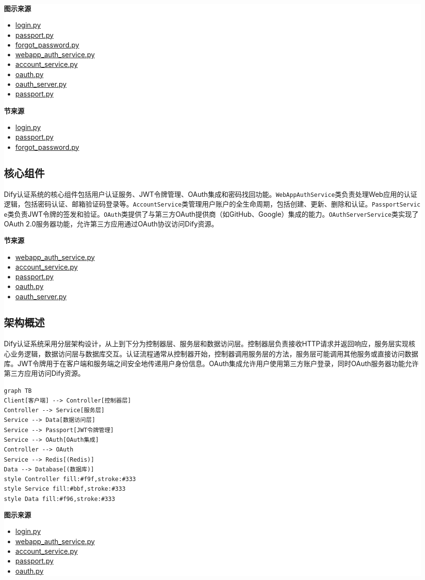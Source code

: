 **图示来源**
- [login.py](file://api/controllers/web/login.py)
- [passport.py](file://api/controllers/web/passport.py)
- [forgot_password.py](file://api/controllers/web/forgot_password.py)
- [webapp_auth_service.py](file://api/services/webapp_auth_service.py)
- [account_service.py](file://api/services/account_service.py)
- [oauth.py](file://api/libs/oauth.py)
- [oauth_server.py](file://api/services/oauth_server.py)
- [passport.py](file://api/libs/passport.py)

**节来源**
- [login.py](file://api/controllers/web/login.py)
- [passport.py](file://api/controllers/web/passport.py)
- [forgot_password.py](file://api/controllers/web/forgot_password.py)

## 核心组件
Dify认证系统的核心组件包括用户认证服务、JWT令牌管理、OAuth集成和密码找回功能。`WebAppAuthService`类负责处理Web应用的认证逻辑，包括密码认证、邮箱验证码登录等。`AccountService`类管理用户账户的全生命周期，包括创建、更新、删除和认证。`PassportService`类负责JWT令牌的签发和验证。`OAuth`类提供了与第三方OAuth提供商（如GitHub、Google）集成的能力。`OAuthServerService`类实现了OAuth 2.0服务器功能，允许第三方应用通过OAuth协议访问Dify资源。

**节来源**
- [webapp_auth_service.py](file://api/services/webapp_auth_service.py#L1-L178)
- [account_service.py](file://api/services/account_service.py#L1-L799)
- [passport.py](file://api/libs/passport.py#L1-L24)
- [oauth.py](file://api/libs/oauth.py#L1-L133)
- [oauth_server.py](file://api/services/oauth_server.py#L1-L94)

## 架构概述
Dify认证系统采用分层架构设计，从上到下分为控制器层、服务层和数据访问层。控制器层负责接收HTTP请求并返回响应，服务层实现核心业务逻辑，数据访问层与数据库交互。认证流程通常从控制器开始，控制器调用服务层的方法，服务层可能调用其他服务或直接访问数据库。JWT令牌用于在客户端和服务端之间安全地传递用户身份信息。OAuth集成允许用户使用第三方账户登录，同时OAuth服务器功能允许第三方应用访问Dify资源。

```mermaid
graph TB
Client[客户端] --> Controller[控制器层]
Controller --> Service[服务层]
Service --> Data[数据访问层]
Service --> Passport[JWT令牌管理]
Service --> OAuth[OAuth集成]
Controller --> OAuth
Service --> Redis[(Redis)]
Data --> Database[(数据库)]
style Controller fill:#f9f,stroke:#333
style Service fill:#bbf,stroke:#333
style Data fill:#f96,stroke:#333
```

**图示来源**
- [login.py](file://api/controllers/web/login.py)
- [webapp_auth_service.py](file://api/services/webapp_auth_service.py)
- [account_service.py](file://api/services/account_service.py)
- [passport.py](file://api/libs/passport.py)
- [oauth.py](file://api/libs/oauth.py)
